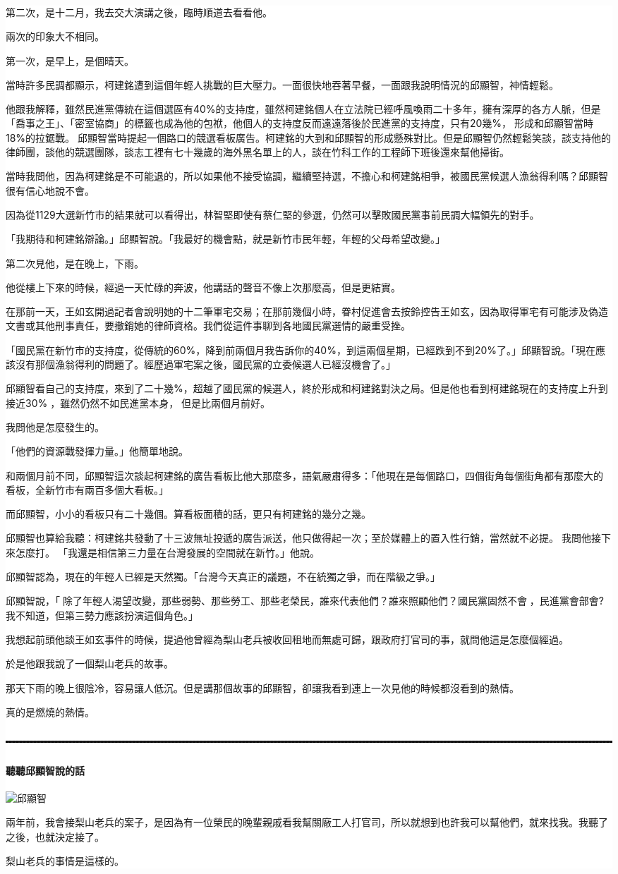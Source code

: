 第二次，是十二月，我去交大演講之後，臨時順道去看看他。

兩次的印象大不相同。

第一次，是早上，是個晴天。

當時許多民調都顯示，柯建銘遭到這個年輕人挑戰的巨大壓力。一面很快地吞著早餐，一面跟我說明情況的邱顯智，神情輕鬆。

他跟我解釋，雖然民進黨傳統在這個選區有40%的支持度，雖然柯建銘個人在立法院已經呼風喚雨二十多年，擁有深厚的各方人脈，但是「喬事之王」、「密室協商」的標籤也成為他的包袱，他個人的支持度反而遠遠落後於民進黨的支持度，只有20幾%， 形成和邱顯智當時18%的拉鋸戰。 邱顯智當時提起一個路口的競選看板廣告。柯建銘的大到和邱顯智的形成懸殊對比。但是邱顯智仍然輕鬆笑談，談支持他的律師團，談他的競選團隊，談志工裡有七十幾歲的海外黑名單上的人，談在竹科工作的工程師下班後還來幫他掃街。

當時我問他，因為柯建銘是不可能退的，所以如果他不接受協調，繼續堅持選，不擔心和柯建銘相爭，被國民黨候選人漁翁得利嗎？邱顯智很有信心地說不會。

因為從1129大選新竹市的結果就可以看得出，林智堅即使有蔡仁堅的參選，仍然可以擊敗國民黨事前民調大幅領先的對手。

「我期待和柯建銘辯論。」邱顯智說。「我最好的機會點，就是新竹市民年輕，年輕的父母希望改變。」

第二次見他，是在晚上，下雨。

他從樓上下來的時候，經過一天忙碌的奔波，他講話的聲音不像上次那麼高，但是更結實。

在那前一天，王如玄開過記者會說明她的十二筆軍宅交易；在那前幾個小時，眷村促進會去按鈴控告王如玄，因為取得軍宅有可能涉及偽造文書或其他刑事責任，要撤銷她的律師資格。我們從這件事聊到各地國民黨選情的嚴重受挫。

「國民黨在新竹市的支持度，從傳統的60%，降到前兩個月我告訴你的40%，到這兩個星期，已經跌到不到20%了。」邱顯智說。「現在應該沒有那個漁翁得利的問題了。經歷過軍宅案之後，國民黨的立委候選人已經沒機會了。」

邱顯智看自己的支持度，來到了二十幾%，超越了國民黨的候選人，終於形成和柯建銘對決之局。但是他也看到柯建銘現在的支持度上升到接近30% ，雖然仍然不如民進黨本身， 但是比兩個月前好。

我問他是怎麼發生的。

「他們的資源戰發揮力量。」他簡單地說。

和兩個月前不同，邱顯智這次談起柯建銘的廣告看板比他大那麼多，語氣嚴肅得多：「他現在是每個路口，四個街角每個街角都有那麼大的看板，全新竹市有兩百多個大看板。」

而邱顯智，小小的看板只有二十幾個。算看板面積的話，更只有柯建銘的幾分之幾。

邱顯智也算給我聽：柯建銘共發動了十三波無址投遞的廣告派送，他只做得起一次；至於媒體上的置入性行銷，當然就不必提。 我問他接下來怎麼打。 「我還是相信第三力量在台灣發展的空間就在新竹。」他說。

邱顯智認為，現在的年輕人已經是天然獨。「台灣今天真正的議題，不在統獨之爭，而在階級之爭。」

邱顯智說，「 除了年輕人渴望改變，那些弱勢、那些勞工、那些老榮民，誰來代表他們？誰來照顧他們？國民黨固然不會 ，民進黨會部會? 我不知道，但第三勢力應該扮演這個角色。」

我想起前頭他談王如玄事件的時候，提過他曾經為梨山老兵被收回租地而無處可歸，跟政府打官司的事，就問他這是怎麼個經過。

於是他跟我說了一個梨山老兵的故事。

那天下雨的晚上很陰冷，容易讓人低沉。但是講那個故事的邱顯智，卻讓我看到連上一次見他的時候都沒看到的熱情。

真的是燃燒的熱情。

<hr style="border:1px dashed black;margin-bottom:30px;margin-top:30px;">

#### 聽聽邱顯智說的話

<div class="news-photo-1">
  <img style="width:100%;" src="/images/019-02.jpg" alt="邱顯智">
</div>

兩年前，我會接梨山老兵的案子，是因為有一位榮民的晚輩親戚看我幫關廠工人打官司，所以就想到也許我可以幫他們，就來找我。我聽了之後，也就決定接了。

梨山老兵的事情是這樣的。
